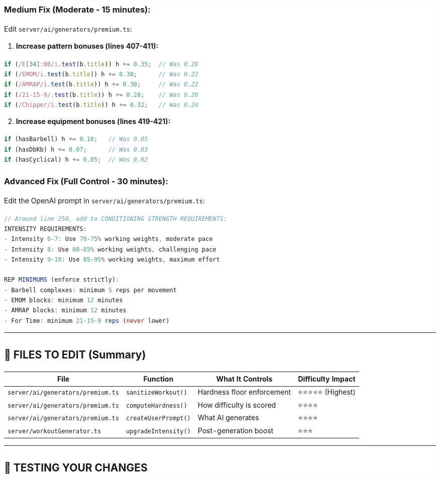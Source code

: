 ### **Medium Fix (Moderate - 15 minutes):**
Edit `server/ai/generators/premium.ts`:

1. **Increase pattern bonuses (lines 407-411):**
```typescript
if (/E[34]:00/i.test(b.title)) h += 0.35;  // Was 0.28
if (/EMOM/i.test(b.title)) h += 0.30;      // Was 0.22
if (/AMRAP/i.test(b.title)) h += 0.30;     // Was 0.22
if (/21-15-9/.test(b.title)) h += 0.28;    // Was 0.20
if (/Chipper/i.test(b.title)) h += 0.32;   // Was 0.24
```

2. **Increase equipment bonuses (lines 419-421):**
```typescript
if (hasBarbell) h += 0.10;   // Was 0.05
if (hasDbKb) h += 0.07;      // Was 0.03
if (hasCyclical) h += 0.05;  // Was 0.02
```

### **Advanced Fix (Full Control - 30 minutes):**
Edit the OpenAI prompt in `server/ai/generators/premium.ts`:

```typescript
// Around line 250, add to CONDITIONING STRENGTH REQUIREMENTS:
INTENSITY REQUIREMENTS:
- Intensity 6-7: Use 70-75% working weights, moderate pace
- Intensity 8: Use 80-85% working weights, challenging pace
- Intensity 9-10: Use 85-95% working weights, maximum effort

REP MINIMUMS (enforce strictly):
- Barbell complexes: minimum 5 reps per movement
- EMOM blocks: minimum 12 minutes
- AMRAP blocks: minimum 12 minutes
- For Time: minimum 21-15-9 reps (never lower)
```

---

## 📝 FILES TO EDIT (Summary)

| File | Function | What It Controls | Difficulty Impact |
|------|----------|-----------------|-------------------|
| `server/ai/generators/premium.ts` | `sanitizeWorkout()` | Hardness floor enforcement | ⭐⭐⭐⭐⭐ (Highest) |
| `server/ai/generators/premium.ts` | `computeHardness()` | How difficulty is scored | ⭐⭐⭐⭐ |
| `server/ai/generators/premium.ts` | `createUserPrompt()` | What AI generates | ⭐⭐⭐⭐ |
| `server/workoutGenerator.ts` | `upgradeIntensity()` | Post-generation boost | ⭐⭐⭐ |

---

## 🧪 TESTING YOUR CHANGES
